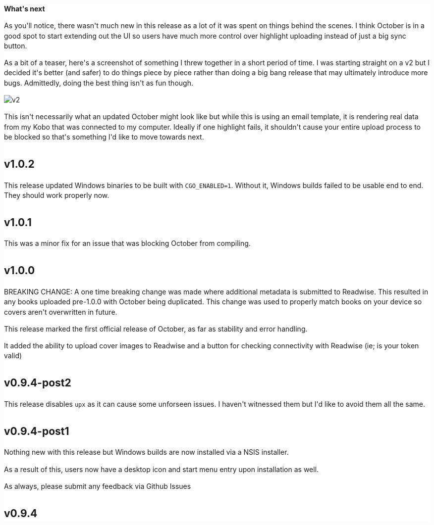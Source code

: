**What's next**

As you'll notice, there wasn't much new in this release as a lot of it was spent on things behind the scenes. I think October is in a good spot to start extending out the UI so users have much more control over highlight uploading instead of just a big sync button.

As a bit of a teaser, here's a screenshot of something I threw together in a short period of time. I was starting straight on a v2 but I decided it's better (and safer) to do things piece by piece rather than doing a big bang release that may ultimately introduce more bugs. Admittedly, doing the best thing isn't as fun though.

![v2](https://user-images.githubusercontent.com/14816406/171545791-76510be9-f640-46fe-a3d9-f88cfa740fed.png)

This isn't necessarily what an updated October might look like but while this is using an email template, it is rendering real data from my Kobo that was connected to my computer. Ideally if one highlight fails, it shouldn't cause your entire upload process to be blocked so that's something I'd like to move towards next.

## v1.0.2

This release updated Windows binaries to be built with `CGO_ENABLED=1`. Without it, Windows builds failed to be usable end to end. They should work properly now.

## v1.0.1

This was a minor fix for an issue that was blocking October from compiling.

## v1.0.0

BREAKING CHANGE: A one time breaking change was made where additional metadata is submitted to Readwise. This resulted in any books uploaded pre-1.0.0 with October being duplicated. This change was used to properly match books on your device so covers aren't overwritten in future.

This release marked the first official release of October, as far as stability and error handling.

It added the ability to upload cover images to Readwise and a button for checking connectivity with Readwise (ie; is your token valid)

## v0.9.4-post2

This release disables `upx` as it can cause some unforseen issues. I haven't witnessed them but I'd like to avoid them all the same.

## v0.9.4-post1

Nothing new with this release but Windows builds are now installed via a NSIS installer.

As a result of this, users now have a desktop icon and start menu entry upon installation as well.

As always, please submit any feedback via Github Issues

## v0.9.4
